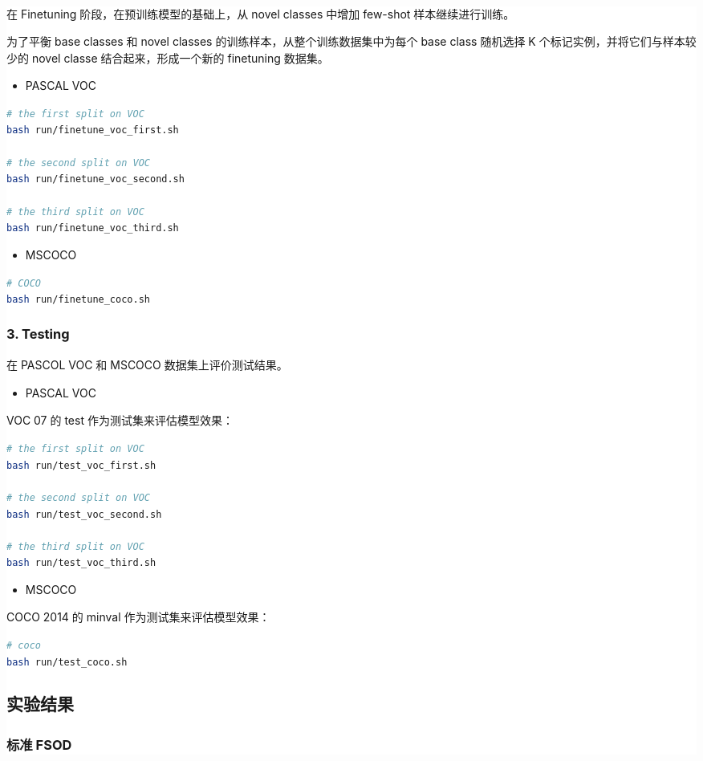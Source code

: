 在 Finetuning 阶段，在预训练模型的基础上，从 novel classes 中增加 few-shot 样本继续进行训练。

为了平衡 base classes 和 novel classes 的训练样本，从整个训练数据集中为每个 base class 随机选择 K 个标记实例，并将它们与样本较少的 novel classe 结合起来，形成一个新的 finetuning 数据集。

*  PASCAL VOC

```bash
# the first split on VOC
bash run/finetune_voc_first.sh

# the second split on VOC
bash run/finetune_voc_second.sh

# the third split on VOC
bash run/finetune_voc_third.sh
```

* MSCOCO

```bash
# COCO
bash run/finetune_coco.sh
```

### 3. Testing

在 PASCOL VOC 和 MSCOCO 数据集上评价测试结果。

* PASCAL VOC

VOC 07 的 test 作为测试集来评估模型效果：

```bash
# the first split on VOC
bash run/test_voc_first.sh

# the second split on VOC
bash run/test_voc_second.sh

# the third split on VOC
bash run/test_voc_third.sh
```

* MSCOCO

COCO 2014 的 minval 作为测试集来评估模型效果：

```bash
# coco
bash run/test_coco.sh
```



## 实验结果

### 标准 FSOD
